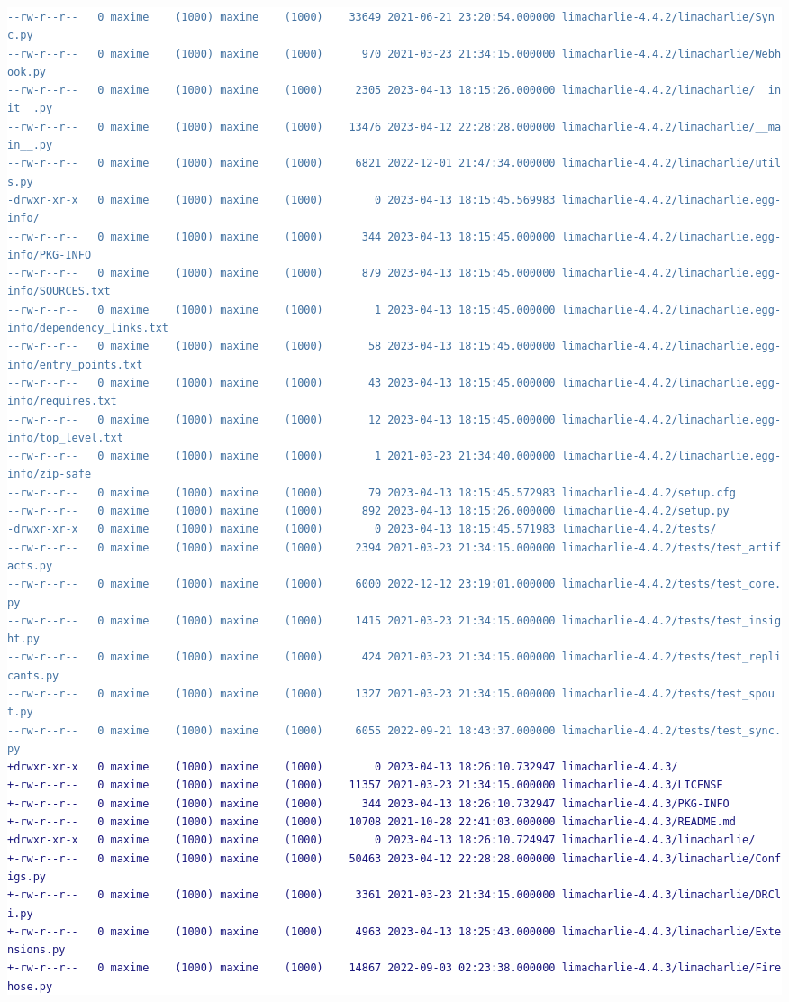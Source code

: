 ```diff
--rw-r--r--   0 maxime    (1000) maxime    (1000)    33649 2021-06-21 23:20:54.000000 limacharlie-4.4.2/limacharlie/Sync.py
--rw-r--r--   0 maxime    (1000) maxime    (1000)      970 2021-03-23 21:34:15.000000 limacharlie-4.4.2/limacharlie/Webhook.py
--rw-r--r--   0 maxime    (1000) maxime    (1000)     2305 2023-04-13 18:15:26.000000 limacharlie-4.4.2/limacharlie/__init__.py
--rw-r--r--   0 maxime    (1000) maxime    (1000)    13476 2023-04-12 22:28:28.000000 limacharlie-4.4.2/limacharlie/__main__.py
--rw-r--r--   0 maxime    (1000) maxime    (1000)     6821 2022-12-01 21:47:34.000000 limacharlie-4.4.2/limacharlie/utils.py
-drwxr-xr-x   0 maxime    (1000) maxime    (1000)        0 2023-04-13 18:15:45.569983 limacharlie-4.4.2/limacharlie.egg-info/
--rw-r--r--   0 maxime    (1000) maxime    (1000)      344 2023-04-13 18:15:45.000000 limacharlie-4.4.2/limacharlie.egg-info/PKG-INFO
--rw-r--r--   0 maxime    (1000) maxime    (1000)      879 2023-04-13 18:15:45.000000 limacharlie-4.4.2/limacharlie.egg-info/SOURCES.txt
--rw-r--r--   0 maxime    (1000) maxime    (1000)        1 2023-04-13 18:15:45.000000 limacharlie-4.4.2/limacharlie.egg-info/dependency_links.txt
--rw-r--r--   0 maxime    (1000) maxime    (1000)       58 2023-04-13 18:15:45.000000 limacharlie-4.4.2/limacharlie.egg-info/entry_points.txt
--rw-r--r--   0 maxime    (1000) maxime    (1000)       43 2023-04-13 18:15:45.000000 limacharlie-4.4.2/limacharlie.egg-info/requires.txt
--rw-r--r--   0 maxime    (1000) maxime    (1000)       12 2023-04-13 18:15:45.000000 limacharlie-4.4.2/limacharlie.egg-info/top_level.txt
--rw-r--r--   0 maxime    (1000) maxime    (1000)        1 2021-03-23 21:34:40.000000 limacharlie-4.4.2/limacharlie.egg-info/zip-safe
--rw-r--r--   0 maxime    (1000) maxime    (1000)       79 2023-04-13 18:15:45.572983 limacharlie-4.4.2/setup.cfg
--rw-r--r--   0 maxime    (1000) maxime    (1000)      892 2023-04-13 18:15:26.000000 limacharlie-4.4.2/setup.py
-drwxr-xr-x   0 maxime    (1000) maxime    (1000)        0 2023-04-13 18:15:45.571983 limacharlie-4.4.2/tests/
--rw-r--r--   0 maxime    (1000) maxime    (1000)     2394 2021-03-23 21:34:15.000000 limacharlie-4.4.2/tests/test_artifacts.py
--rw-r--r--   0 maxime    (1000) maxime    (1000)     6000 2022-12-12 23:19:01.000000 limacharlie-4.4.2/tests/test_core.py
--rw-r--r--   0 maxime    (1000) maxime    (1000)     1415 2021-03-23 21:34:15.000000 limacharlie-4.4.2/tests/test_insight.py
--rw-r--r--   0 maxime    (1000) maxime    (1000)      424 2021-03-23 21:34:15.000000 limacharlie-4.4.2/tests/test_replicants.py
--rw-r--r--   0 maxime    (1000) maxime    (1000)     1327 2021-03-23 21:34:15.000000 limacharlie-4.4.2/tests/test_spout.py
--rw-r--r--   0 maxime    (1000) maxime    (1000)     6055 2022-09-21 18:43:37.000000 limacharlie-4.4.2/tests/test_sync.py
+drwxr-xr-x   0 maxime    (1000) maxime    (1000)        0 2023-04-13 18:26:10.732947 limacharlie-4.4.3/
+-rw-r--r--   0 maxime    (1000) maxime    (1000)    11357 2021-03-23 21:34:15.000000 limacharlie-4.4.3/LICENSE
+-rw-r--r--   0 maxime    (1000) maxime    (1000)      344 2023-04-13 18:26:10.732947 limacharlie-4.4.3/PKG-INFO
+-rw-r--r--   0 maxime    (1000) maxime    (1000)    10708 2021-10-28 22:41:03.000000 limacharlie-4.4.3/README.md
+drwxr-xr-x   0 maxime    (1000) maxime    (1000)        0 2023-04-13 18:26:10.724947 limacharlie-4.4.3/limacharlie/
+-rw-r--r--   0 maxime    (1000) maxime    (1000)    50463 2023-04-12 22:28:28.000000 limacharlie-4.4.3/limacharlie/Configs.py
+-rw-r--r--   0 maxime    (1000) maxime    (1000)     3361 2021-03-23 21:34:15.000000 limacharlie-4.4.3/limacharlie/DRCli.py
+-rw-r--r--   0 maxime    (1000) maxime    (1000)     4963 2023-04-13 18:25:43.000000 limacharlie-4.4.3/limacharlie/Extensions.py
+-rw-r--r--   0 maxime    (1000) maxime    (1000)    14867 2022-09-03 02:23:38.000000 limacharlie-4.4.3/limacharlie/Firehose.py
```